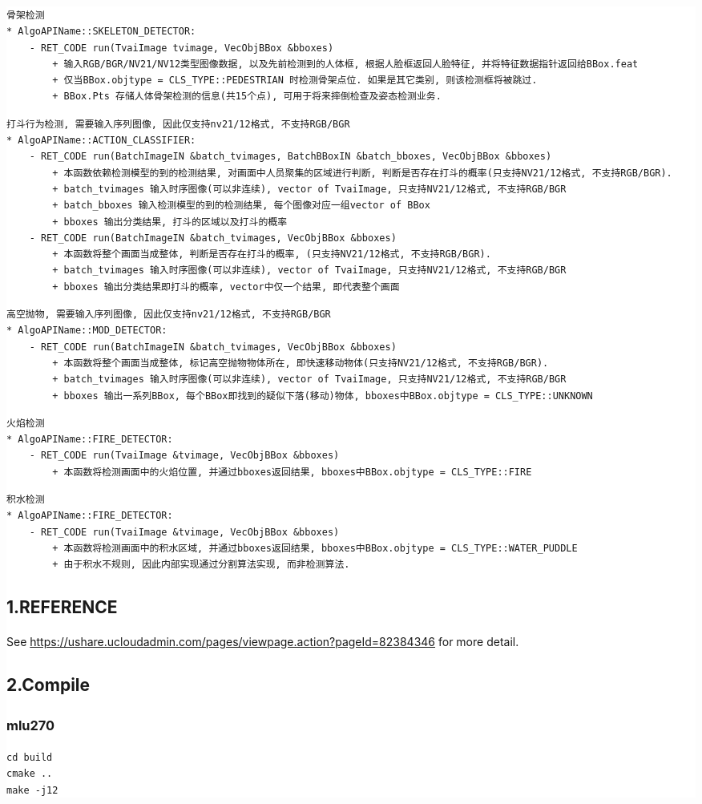 ```
骨架检测
* AlgoAPIName::SKELETON_DETECTOR:
    - RET_CODE run(TvaiImage tvimage, VecObjBBox &bboxes)
        + 输入RGB/BGR/NV21/NV12类型图像数据, 以及先前检测到的人体框, 根据人脸框返回人脸特征, 并将特征数据指针返回给BBox.feat
        + 仅当BBox.objtype = CLS_TYPE::PEDESTRIAN 时检测骨架点位. 如果是其它类别, 则该检测框将被跳过.
        + BBox.Pts 存储人体骨架检测的信息(共15个点), 可用于将来摔倒检查及姿态检测业务.
```

```
打斗行为检测, 需要输入序列图像, 因此仅支持nv21/12格式, 不支持RGB/BGR
* AlgoAPIName::ACTION_CLASSIFIER:
    - RET_CODE run(BatchImageIN &batch_tvimages, BatchBBoxIN &batch_bboxes, VecObjBBox &bboxes)
        + 本函数依赖检测模型的到的检测结果, 对画面中人员聚集的区域进行判断, 判断是否存在打斗的概率(只支持NV21/12格式, 不支持RGB/BGR).
        + batch_tvimages 输入时序图像(可以非连续), vector of TvaiImage, 只支持NV21/12格式, 不支持RGB/BGR
        + batch_bboxes 输入检测模型的到的检测结果, 每个图像对应一组vector of BBox
        + bboxes 输出分类结果, 打斗的区域以及打斗的概率
    - RET_CODE run(BatchImageIN &batch_tvimages, VecObjBBox &bboxes)
        + 本函数将整个画面当成整体, 判断是否存在打斗的概率, (只支持NV21/12格式, 不支持RGB/BGR).
        + batch_tvimages 输入时序图像(可以非连续), vector of TvaiImage, 只支持NV21/12格式, 不支持RGB/BGR
        + bboxes 输出分类结果即打斗的概率, vector中仅一个结果, 即代表整个画面
```

```
高空抛物, 需要输入序列图像, 因此仅支持nv21/12格式, 不支持RGB/BGR
* AlgoAPIName::MOD_DETECTOR:
    - RET_CODE run(BatchImageIN &batch_tvimages, VecObjBBox &bboxes)
        + 本函数将整个画面当成整体, 标记高空抛物物体所在, 即快速移动物体(只支持NV21/12格式, 不支持RGB/BGR).
        + batch_tvimages 输入时序图像(可以非连续), vector of TvaiImage, 只支持NV21/12格式, 不支持RGB/BGR
        + bboxes 输出一系列BBox, 每个BBox即找到的疑似下落(移动)物体, bboxes中BBox.objtype = CLS_TYPE::UNKNOWN
```

```
火焰检测
* AlgoAPIName::FIRE_DETECTOR:
    - RET_CODE run(TvaiImage &tvimage, VecObjBBox &bboxes)
        + 本函数将检测画面中的火焰位置, 并通过bboxes返回结果, bboxes中BBox.objtype = CLS_TYPE::FIRE
```

```
积水检测
* AlgoAPIName::FIRE_DETECTOR:
    - RET_CODE run(TvaiImage &tvimage, VecObjBBox &bboxes)
        + 本函数将检测画面中的积水区域, 并通过bboxes返回结果, bboxes中BBox.objtype = CLS_TYPE::WATER_PUDDLE
        + 由于积水不规则, 因此内部实现通过分割算法实现, 而非检测算法. 
```
        
## 1.REFERENCE
See https://ushare.ucloudadmin.com/pages/viewpage.action?pageId=82384346 for more detail.

## 2.Compile
### mlu270
```
cd build
cmake ..
make -j12
```
